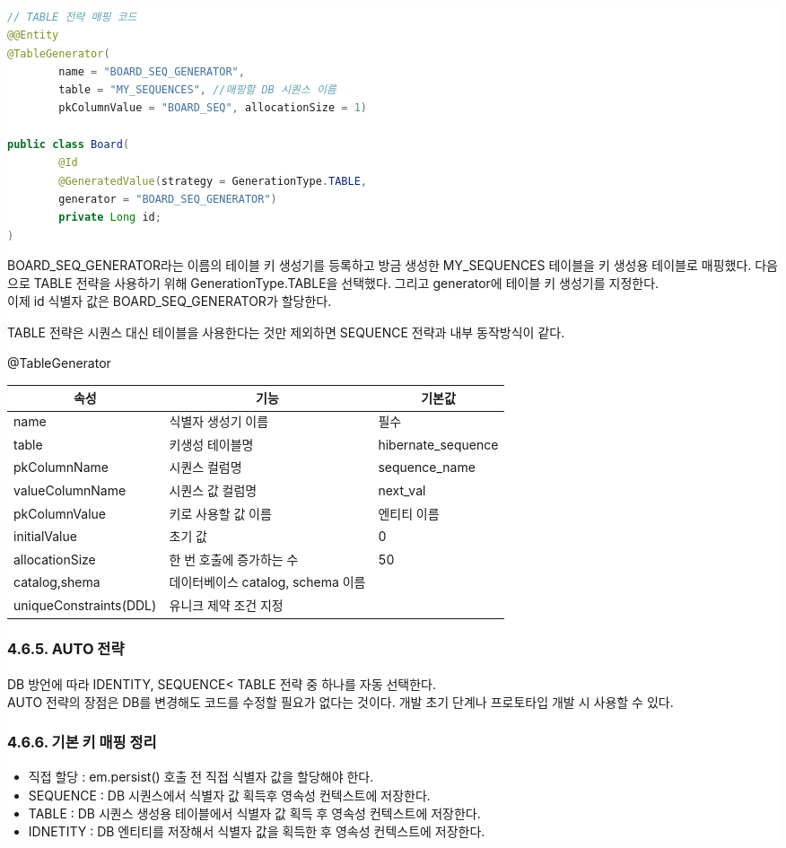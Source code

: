 ```java
// TABLE 전략 매핑 코드
@@Entity
@TableGenerator(
        name = "BOARD_SEQ_GENERATOR",
        table = "MY_SEQUENCES", //매핑할 DB 시퀀스 이름
        pkColumnValue = "BOARD_SEQ", allocationSize = 1)

public class Board(
        @Id
        @GeneratedValue(strategy = GenerationType.TABLE,
        generator = "BOARD_SEQ_GENERATOR")
        private Long id;
)
```

BOARD_SEQ_GENERATOR라는 이름의 테이블 키 생성기를 등록하고 방금 생성한 MY_SEQUENCES 테이블을 키 생성용 테이블로 매핑했다. 
다음으로 TABLE 전략을 사용하기 위해 GenerationType.TABLE을 선택했다. 그리고 generator에 테이블 키 생성기를 지정한다.  
이제 id 식별자 값은 BOARD_SEQ_GENERATOR가 할당한다.  

TABLE 전략은 시퀀스 대신 테이블을 사용한다는 것만 제외하면 SEQUENCE 전략과 내부 동작방식이 같다.  

@TableGenerator

| 속성                     | 기능                        | 기본값                |
|------------------------|---------------------------|--------------------|
| name                   | 식별자 생성기 이름                | 필수                 |
| table                  | 키생성 테이블명                  | hibernate_sequence |
| pkColumnName           | 시퀀스 컬럼명                   | sequence_name      |
| valueColumnName        | 시퀀스 값 컬럼명                 | next_val           |
| pkColumnValue          | 키로 사용할 값 이름               | 엔티티 이름             |
| initialValue           | 초기 값                      | 0                  |
| allocationSize         | 한 번 호출에 증가하는 수            | 50                 |
| catalog,shema          | 데이터베이스 catalog, schema 이름 |                    |
| uniqueConstraints(DDL) | 유니크 제약 조건 지정              |                    |

### 4.6.5. AUTO 전략
DB 방언에 따라 IDENTITY, SEQUENCE< TABLE 전략 중 하나를 자동 선택한다.  
AUTO 전략의 장점은 DB를 변경해도 코드를 수정할 필요가 없다는 것이다. 개발 초기 단계나 프로토타입 개발 시 사용할 수 있다.

### 4.6.6. 기본 키 매핑 정리

- 직접 할당 : em.persist() 호출 전 직접 식별자 값을 할당해야 한다.
- SEQUENCE : DB 시퀀스에서 식별자 값 획득후 영속성 컨텍스트에 저장한다.
- TABLE : DB 시퀀스 생성용 테이블에서 식별자 값 획득 후 영속성 컨텍스트에 저장한다.
- IDNETITY : DB 엔티티를 저장해서 식별자 값을 획득한 후 영속성 컨텍스트에 저장한다.
